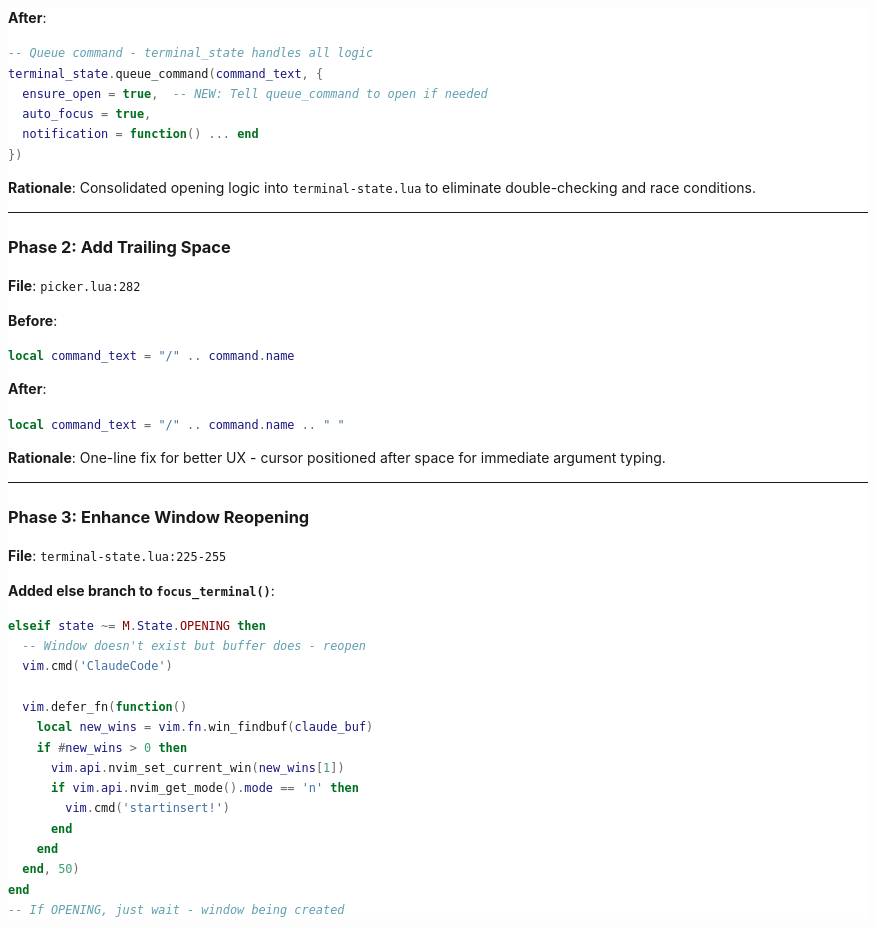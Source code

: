 **After**:
```lua
-- Queue command - terminal_state handles all logic
terminal_state.queue_command(command_text, {
  ensure_open = true,  -- NEW: Tell queue_command to open if needed
  auto_focus = true,
  notification = function() ... end
})
```

**Rationale**: Consolidated opening logic into `terminal-state.lua` to eliminate double-checking and race conditions.

---

### Phase 2: Add Trailing Space

**File**: `picker.lua:282`

**Before**:
```lua
local command_text = "/" .. command.name
```

**After**:
```lua
local command_text = "/" .. command.name .. " "
```

**Rationale**: One-line fix for better UX - cursor positioned after space for immediate argument typing.

---

### Phase 3: Enhance Window Reopening

**File**: `terminal-state.lua:225-255`

**Added else branch to `focus_terminal()`**:
```lua
elseif state ~= M.State.OPENING then
  -- Window doesn't exist but buffer does - reopen
  vim.cmd('ClaudeCode')

  vim.defer_fn(function()
    local new_wins = vim.fn.win_findbuf(claude_buf)
    if #new_wins > 0 then
      vim.api.nvim_set_current_win(new_wins[1])
      if vim.api.nvim_get_mode().mode == 'n' then
        vim.cmd('startinsert!')
      end
    end
  end, 50)
end
-- If OPENING, just wait - window being created
```
